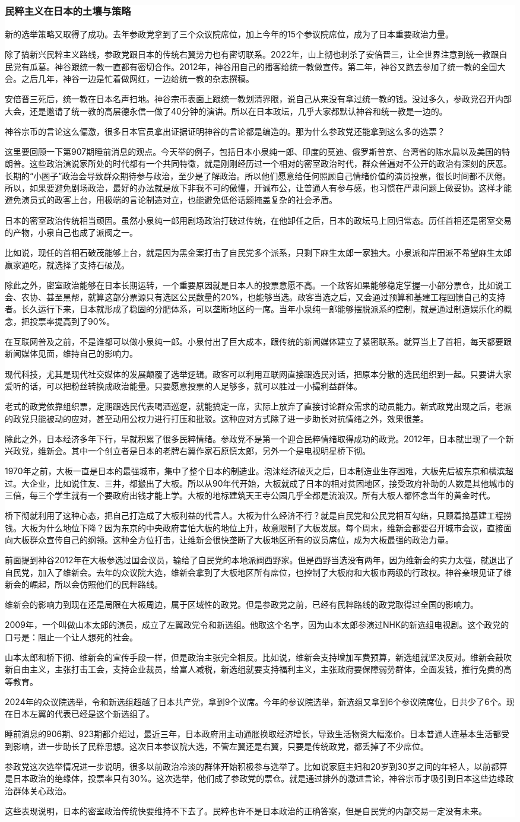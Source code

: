 
### 民粹主义在日本的土壤与策略

新的选举策略又取得了成功。去年参政党拿到了三个众议院席位，加上今年的15个参议院席位，成为了日本重要政治力量。

除了搞新兴民粹主义路线，参政党跟日本的传统右翼势力也有密切联系。2022年，山上彻也刺杀了安倍晋三，让全世界注意到统一教跟自民党有瓜葛。神谷跟统一教一直都有密切合作。2012年，神谷用自己的播客给统一教做宣传。第二年，神谷又跑去参加了统一教的全国大会。之后几年，神谷一边是忙着做网红，一边给统一教的杂志撰稿。

安倍晋三死后，统一教在日本名声扫地。神谷宗币表面上跟统一教划清界限，说自己从来没有拿过统一教的钱。没过多久，参政党召开内部大会，还是邀请了统一教的高层德永信一做了40分钟的演讲。所以在日本政坛，几乎大家都默认神谷和统一教是一边的。

神谷宗币的言论这么偏激，很多日本官员拿出证据证明神谷的言论都是编造的。那为什么参政党还能拿到这么多的选票？

这里要回顾一下第907期睡前消息的观点。今天举的例子，包括日本小泉纯一郎、印度的莫迪、俄罗斯普京、台湾省的陈水扁以及美国的特朗普。这些政治演说家所处的时代都有一个共同特徵，就是刚刚经历过一个相对的密室政治时代，群众普遍对不公开的政治有深刻的厌恶。长期的“小圈子”政治会导致群众期待参与政治，至少是了解政治。所以他们愿意给任何照顾自己情绪价值的演员投票，很长时间都不厌倦。所以，如果要避免剧场政治，最好的办法就是放下非我不可的傲慢，开诚布公，让普通人有参与感，也习惯在严肃问题上做妥协。这样才能避免演员式的政客上台，用极端的言论制造对立，也能避免低俗话题掩盖复杂的社会矛盾。

日本的密室政治传统相当顽固。虽然小泉纯一郎用剧场政治打破过传统，在他卸任之后，日本的政坛马上回归常态。历任首相还是密室交易的产物，小泉自己也成了派阀之一。

比如说，现任的首相石破茂能够上台，就是因为黑金案打击了自民党多个派系，只剩下麻生太郎一家独大。小泉派和岸田派不希望麻生太郎赢家通吃，就选择了支持石破茂。

除此之外，密室政治能够在日本长期运转，一个重要原因就是日本人的投票意愿不高。一个政客如果能够稳定掌握一小部分票仓，比如说工会、农协、甚至黑帮，就算这部分票源只有选区公民数量的20%，也能够当选。政客当选之后，又会通过预算和基建工程回馈自己的支持者。长久运行下来，日本就形成了稳固的分肥体系，可以垄断地区的一席。当年小泉纯一郎能够摆脱派系的控制，就是通过制造娱乐化的概念，把投票率提高到了90%。

在互联网普及之前，不是谁都可以做小泉纯一郎。小泉付出了巨大成本，跟传统的新闻媒体建立了紧密联系。就算当上了首相，每天都要跟新闻媒体见面，维持自己的影响力。

现代科技，尤其是现代社交媒体的发展颠覆了选举逻辑。政客可以利用互联网直接跟选民对话，把原本分散的选民组织到一起。只要讲大家爱听的话，可以把粉丝转换成政治能量。只要愿意投票的人足够多，就可以胜过一小撮利益群体。

老式的政党依靠组织票，定期跟选民代表喝酒巡逻，就能搞定一席，实际上放弃了直接讨论群众需求的动员能力。新式政党出现之后，老派的政党只能被动的应对，甚至动用公权力进行打压和批驳。这种应对方式除了进一步助长对抗情绪之外，效果很差。

除此之外，日本经济多年下行，早就积累了很多民粹情绪。参政党不是第一个迎合民粹情绪取得成功的政党。2012年，日本就出现了一个新兴政党，维新会。其中一个创立者是日本的老牌右翼作家石原慎太郎，另外一个是电视明星桥下彻。

1970年之前，大板一直是日本的最强城市，集中了整个日本的制造业。泡沫经济破灭之后，日本制造业生存困难，大板先后被东京和横滨超过。大企业，比如说住友、三井，都搬出了大板。所以从90年代开始，大板就成了日本的相对贫困地区，接受政府补助的人数是其他城市的三倍，每三个学生就有一个要政府出钱才能上学。大板的地标建筑天王寺公园几乎全都是流浪汉。所有大板人都怀念当年的黄金时代。

桥下彻就利用了这种心态，把自己打造成了大板利益的代言人。大板为什么经济不行？就是自民党和公民党相互勾结，只顾着搞基建工程捞钱。大板为什么地位下降？因为东京的中央政府害怕大板的地位上升，故意限制了大板发展。每个周末，维新会都要召开城市会议，直接面向大板群众宣传自己的纲领。这种全方位打击，让维新会很快垄断了大板地区所有的议员席位，成为大板最强的政治力量。

前面提到神谷2012年在大板参选过国会议员，输给了自民党的本地派阀西野家。但是西野当选没有两年，因为维新会的实力太强，就退出了自民党，加入了维新会。去年的众议院大选，维新会拿到了大板地区所有席位，也控制了大板府和大板市两级的行政权。神谷亲眼见证了维新会的崛起，所以会仿照他们的民粹路线。

维新会的影响力到现在还是局限在大板周边，属于区域性的政党。但是参政党之前，已经有民粹路线的政党取得过全国的影响力。

2009年，一个叫做山本太郎的演员，成立了左翼政党令和新选组。他取这个名字，因为山本太郎参演过NHK的新选组电视剧。这个政党的口号是：阻止一个让人想死的社会。

山本太郎和桥下彻、维新会的宣传手段一样，但是政治主张完全相反。比如说，维新会支持增加军费预算，新选组就坚决反对。维新会鼓吹新自由主义，主张打击工会，支持企业裁员，给富人减税，新选组就要支持福利主义，主张政府要保障弱势群体，全面发钱，推行免费的高等教育。

2024年的众议院选举，令和新选组超越了日本共产党，拿到9个议席。今年的参议院选举，新选组又拿到6个参议院席位，日共少了6个。现在日本左翼的代表已经是这个新选组了。

睡前消息的906期、923期都介绍过，最近三年，日本政府用主动通胀换取经济增长，导致生活物资大幅涨价。日本普通人连基本生活都受到影响，进一步助长了民粹思想。这次日本参议院大选，不管左翼还是右翼，只要是传统政党，都丢掉了不少席位。

参政党这次选举情况进一步说明，很多以前政治冷淡的群体开始积极参与选举了。比如说家庭主妇和20岁到30岁之间的年轻人，以前都算是日本政治的绝缘体，投票率只有30%。这次选举，他们成了参政党的票仓。就是通过排外的激进言论，神谷宗币才吸引到日本这些边缘政治群体关心政治。

这些表现说明，日本的密室政治传统快要维持不下去了。民粹也许不是日本政治的正确答案，但是自民党的内部交易一定没有未来。
